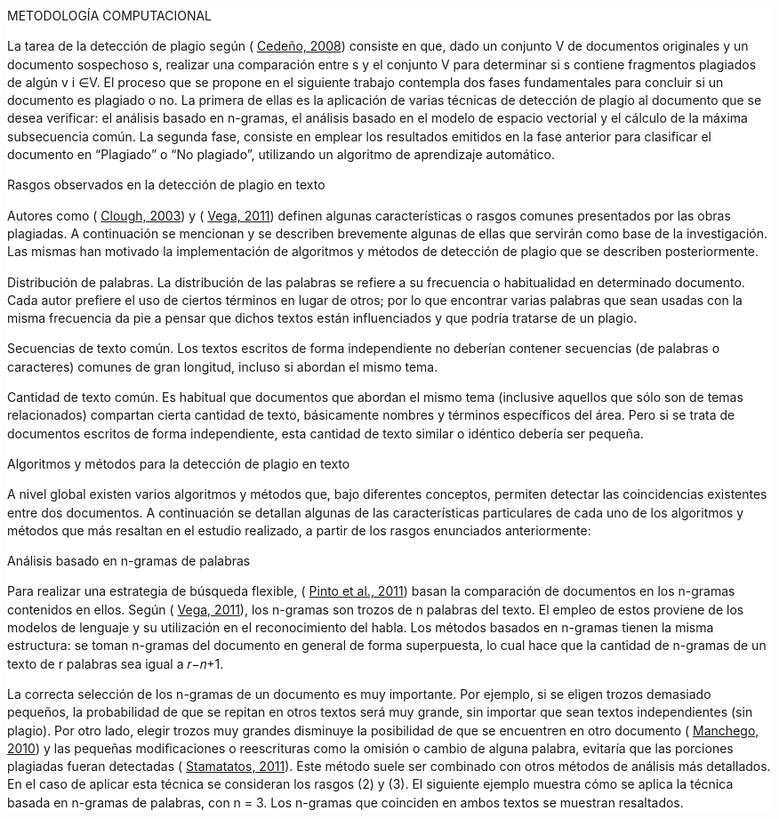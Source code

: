 METODOLOGÍA COMPUTACIONAL

La tarea de la detección de plagio según ( [Cedeño, 2008](https://www.redalyc.org/journal/3783/378368201008/html/#B1)) consiste en que, dado un conjunto V de documentos originales y un documento sospechoso s, realizar una comparación entre s y el conjunto V para determinar si s contiene fragmentos plagiados de algún v i ∈V. El proceso que se propone en el siguiente trabajo contempla dos fases fundamentales para concluir si un documento es plagiado o no. La primera de ellas es la aplicación de varias técnicas de detección de plagio al documento que se desea verificar: el análisis basado en n-gramas, el análisis basado en el modelo de espacio vectorial y el cálculo de la máxima subsecuencia común. La segunda fase, consiste en emplear los resultados emitidos en la fase anterior para clasificar el documento en “Plagiado” o “No plagiado”, utilizando un algoritmo de aprendizaje automático.

Rasgos observados en la detección de plagio en texto

Autores como ( [Clough, 2003](https://www.redalyc.org/journal/3783/378368201008/html/#B2)) y ( [Vega, 2011](https://www.redalyc.org/journal/3783/378368201008/html/#B14)) definen algunas características o rasgos comunes presentados por las obras plagiadas. A continuación se mencionan y se describen brevemente algunas de ellas que servirán como base de la investigación. Las mismas han motivado la implementación de algoritmos y métodos de detección de plagio que se describen posteriormente.

Distribución de palabras. La distribución de las palabras se refiere a su frecuencia o habitualidad en determinado documento. Cada autor prefiere el uso de ciertos términos en lugar de otros; por lo que encontrar varias palabras que sean usadas con la misma frecuencia da pie a pensar que dichos textos están influenciados y que podría tratarse de un plagio.

Secuencias de texto común. Los textos escritos de forma independiente no deberían contener secuencias (de palabras o caracteres) comunes de gran longitud, incluso si abordan el mismo tema.

Cantidad de texto común. Es habitual que documentos que abordan el mismo tema (inclusive aquellos que sólo son de temas relacionados) compartan cierta cantidad de texto, básicamente nombres y términos específicos del área. Pero si se trata de documentos escritos de forma independiente, esta cantidad de texto similar o idéntico debería ser pequeña.

Algoritmos y métodos para la detección de plagio en texto

A nivel global existen varios algoritmos y métodos que, bajo diferentes conceptos, permiten detectar las coincidencias existentes entre dos documentos. A continuación se detallan algunas de las características particulares de cada uno de los algoritmos y métodos que más resaltan en el estudio realizado, a partir de los rasgos enunciados anteriormente:

Análisis basado en n-gramas de palabras

Para realizar una estrategia de búsqueda flexible, ( [Pinto et al., 2011](https://www.redalyc.org/journal/3783/378368201008/html/#B11)) basan la comparación de documentos en los n-gramas contenidos en ellos. Según ( [Vega, 2011](https://www.redalyc.org/journal/3783/378368201008/html/#B14)), los n-gramas son trozos de n palabras del texto. El empleo de estos proviene de los modelos de lenguaje y su utilización en el reconocimiento del habla. Los métodos basados en n-gramas tienen la misma estructura: se toman n-gramas del documento en general de forma superpuesta, lo cual hace que la cantidad de n-gramas de un texto de r palabras sea igual a 𝑟−𝑛+1.

La correcta selección de los n-gramas de un documento es muy importante. Por ejemplo, si se eligen trozos demasiado pequeños, la probabilidad de que se repitan en otros textos será muy grande, sin importar que sean textos independientes (sin plagio). Por otro lado, elegir trozos muy grandes disminuye la posibilidad de que se encuentren en otro documento ( [Manchego, 2010](https://www.redalyc.org/journal/3783/378368201008/html/#B9)) y las pequeñas modificaciones o reescrituras como la omisión o cambio de alguna palabra, evitaría que las porciones plagiadas fueran detectadas ( [Stamatatos, 2011](https://www.redalyc.org/journal/3783/378368201008/html/#B13)). Este método suele ser combinado con otros métodos de análisis más detallados. En el caso de aplicar esta técnica se consideran los rasgos (2) y (3). El siguiente ejemplo muestra cómo se aplica la técnica basada en n-gramas de palabras, con n = 3. Los n-gramas que coinciden en ambos textos se muestran resaltados.
